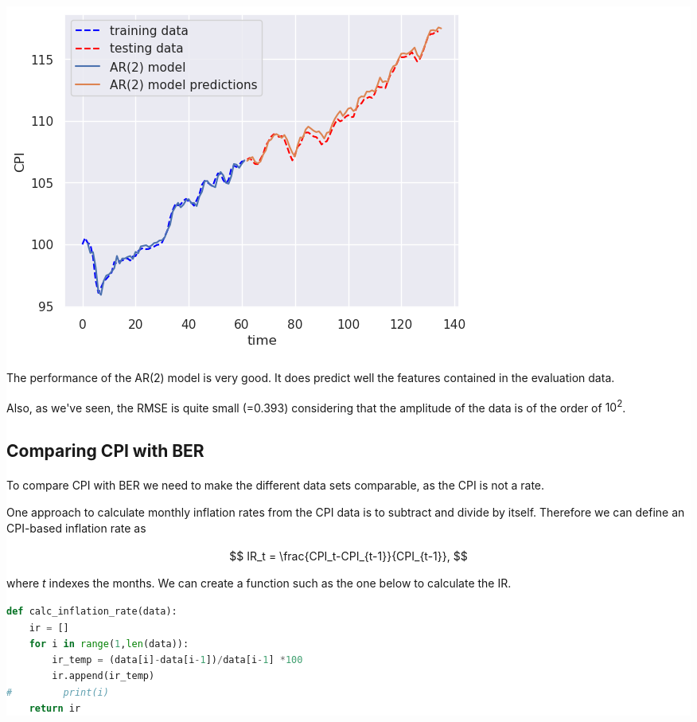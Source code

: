 ![](pics/ir8.png)

The performance of the AR(2) model is very good. It does predict well the features contained in the evaluation data.

Also, as we've seen, the RMSE is quite small (=0.393) considering that the amplitude of the data is of the order of $10^2$.

## Comparing CPI with BER

To compare CPI with BER we need to make the different data sets comparable, as the CPI is not a rate.

One approach to calculate monthly inflation rates from the CPI data is to subtract and divide by itself. Therefore we can define an CPI-based inflation rate as

$$
IR_t = \frac{CPI_t-CPI_{t-1}}{CPI_{t-1}},
$$

where $t$ indexes the months. We can create a function such as the one below to calculate the IR.

```python
def calc_inflation_rate(data):
    ir = []
    for i in range(1,len(data)):
        ir_temp = (data[i]-data[i-1])/data[i-1] *100      
        ir.append(ir_temp)
#         print(i)
    return ir
```
